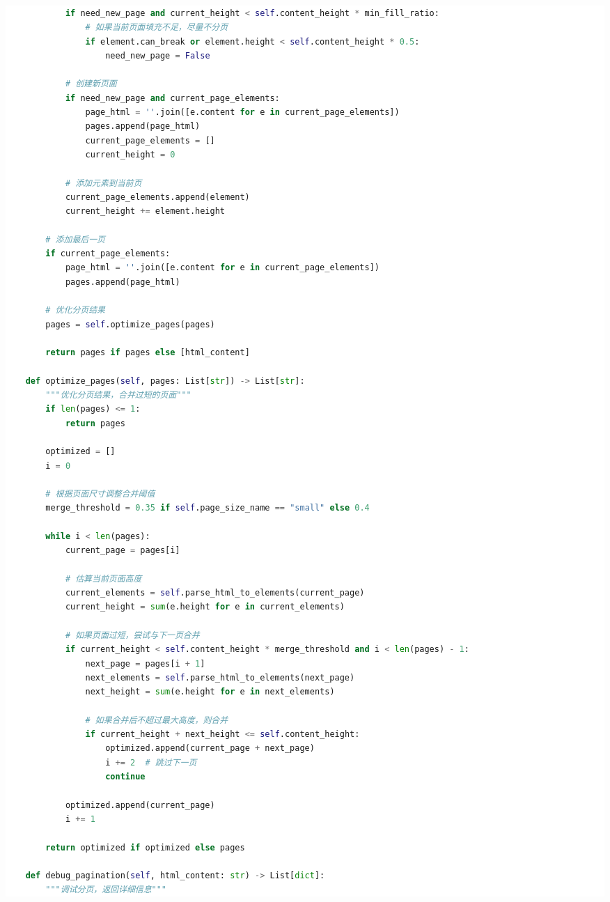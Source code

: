 ```python
            if need_new_page and current_height < self.content_height * min_fill_ratio:
                # 如果当前页面填充不足，尽量不分页
                if element.can_break or element.height < self.content_height * 0.5:
                    need_new_page = False
            
            # 创建新页面
            if need_new_page and current_page_elements:
                page_html = ''.join([e.content for e in current_page_elements])
                pages.append(page_html)
                current_page_elements = []
                current_height = 0
            
            # 添加元素到当前页
            current_page_elements.append(element)
            current_height += element.height
        
        # 添加最后一页
        if current_page_elements:
            page_html = ''.join([e.content for e in current_page_elements])
            pages.append(page_html)
        
        # 优化分页结果
        pages = self.optimize_pages(pages)
        
        return pages if pages else [html_content]
    
    def optimize_pages(self, pages: List[str]) -> List[str]:
        """优化分页结果，合并过短的页面"""
        if len(pages) <= 1:
            return pages
        
        optimized = []
        i = 0
        
        # 根据页面尺寸调整合并阈值
        merge_threshold = 0.35 if self.page_size_name == "small" else 0.4
        
        while i < len(pages):
            current_page = pages[i]
            
            # 估算当前页面高度
            current_elements = self.parse_html_to_elements(current_page)
            current_height = sum(e.height for e in current_elements)
            
            # 如果页面过短，尝试与下一页合并
            if current_height < self.content_height * merge_threshold and i < len(pages) - 1:
                next_page = pages[i + 1]
                next_elements = self.parse_html_to_elements(next_page)
                next_height = sum(e.height for e in next_elements)
                
                # 如果合并后不超过最大高度，则合并
                if current_height + next_height <= self.content_height:
                    optimized.append(current_page + next_page)
                    i += 2  # 跳过下一页
                    continue
            
            optimized.append(current_page)
            i += 1
        
        return optimized if optimized else pages
    
    def debug_pagination(self, html_content: str) -> List[dict]:
        """调试分页，返回详细信息"""
```